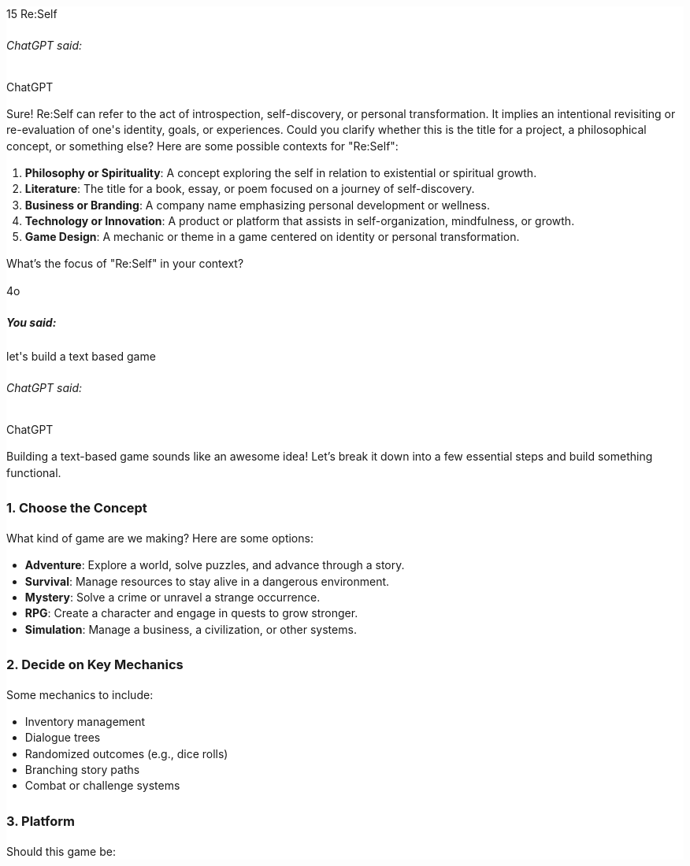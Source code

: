 15 Re:Self

###### ChatGPT said:

ChatGPT

Sure! Re:Self can refer to the act of introspection, self-discovery, or personal transformation. It implies an intentional revisiting or re-evaluation of one's identity, goals, or experiences. Could you clarify whether this is the title for a project, a philosophical concept, or something else? Here are some possible contexts for "Re:Self":

1. **Philosophy or Spirituality**: A concept exploring the self in relation to existential or spiritual growth.
2. **Literature**: The title for a book, essay, or poem focused on a journey of self-discovery.
3. **Business or Branding**: A company name emphasizing personal development or wellness.
4. **Technology or Innovation**: A product or platform that assists in self-organization, mindfulness, or growth.
5. **Game Design**: A mechanic or theme in a game centered on identity or personal transformation.

What’s the focus of "Re:Self" in your context?

4o

##### You said:

let's build a text based game

###### ChatGPT said:

ChatGPT

Building a text-based game sounds like an awesome idea! Let’s break it down into a few essential steps and build something functional.

### 1. **Choose the Concept**

What kind of game are we making? Here are some options:

- **Adventure**: Explore a world, solve puzzles, and advance through a story.
- **Survival**: Manage resources to stay alive in a dangerous environment.
- **Mystery**: Solve a crime or unravel a strange occurrence.
- **RPG**: Create a character and engage in quests to grow stronger.
- **Simulation**: Manage a business, a civilization, or other systems.

### 2. **Decide on Key Mechanics**

Some mechanics to include:

- Inventory management
- Dialogue trees
- Randomized outcomes (e.g., dice rolls)
- Branching story paths
- Combat or challenge systems

### 3. **Platform**

Should this game be:
